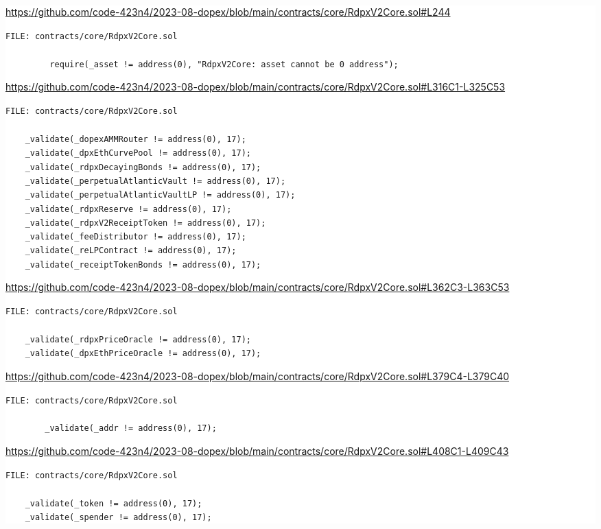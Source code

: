 https://github.com/code-423n4/2023-08-dopex/blob/main/contracts/core/RdpxV2Core.sol#L244

```diff
FILE: contracts/core/RdpxV2Core.sol

         require(_asset != address(0), "RdpxV2Core: asset cannot be 0 address");


```

https://github.com/code-423n4/2023-08-dopex/blob/main/contracts/core/RdpxV2Core.sol#L316C1-L325C53

```diff
FILE: contracts/core/RdpxV2Core.sol

    _validate(_dopexAMMRouter != address(0), 17);
    _validate(_dpxEthCurvePool != address(0), 17);
    _validate(_rdpxDecayingBonds != address(0), 17);
    _validate(_perpetualAtlanticVault != address(0), 17);
    _validate(_perpetualAtlanticVaultLP != address(0), 17);
    _validate(_rdpxReserve != address(0), 17);
    _validate(_rdpxV2ReceiptToken != address(0), 17);
    _validate(_feeDistributor != address(0), 17);
    _validate(_reLPContract != address(0), 17);
    _validate(_receiptTokenBonds != address(0), 17);


```

https://github.com/code-423n4/2023-08-dopex/blob/main/contracts/core/RdpxV2Core.sol#L362C3-L363C53

```diff
FILE: contracts/core/RdpxV2Core.sol

    _validate(_rdpxPriceOracle != address(0), 17);
    _validate(_dpxEthPriceOracle != address(0), 17);


```
https://github.com/code-423n4/2023-08-dopex/blob/main/contracts/core/RdpxV2Core.sol#L379C4-L379C40

```diff
FILE: contracts/core/RdpxV2Core.sol

        _validate(_addr != address(0), 17);

```
https://github.com/code-423n4/2023-08-dopex/blob/main/contracts/core/RdpxV2Core.sol#L408C1-L409C43

```diff
FILE: contracts/core/RdpxV2Core.sol

    _validate(_token != address(0), 17);
    _validate(_spender != address(0), 17);

```
